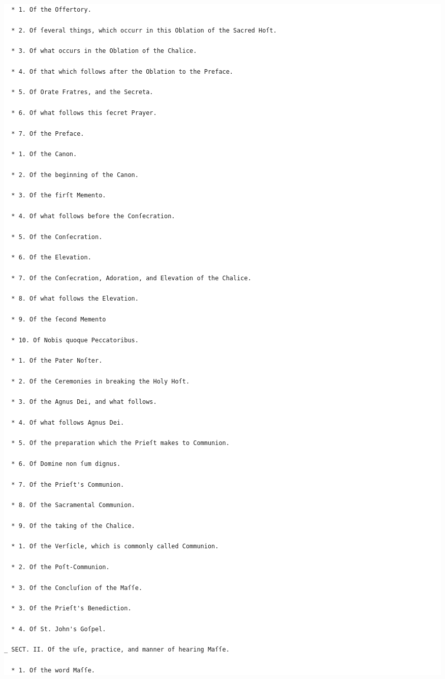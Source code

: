       * 1. Of the Offertory.

      * 2. Of ſeveral things, which occurr in this Oblation of the Sacred Hoſt.

      * 3. Of what occurs in the Oblation of the Chalice.

      * 4. Of that which follows after the Oblation to the Preface.

      * 5. Of Orate Fratres, and the Secreta.

      * 6. Of what follows this ſecret Prayer.

      * 7. Of the Preface.

      * 1. Of the Canon.

      * 2. Of the beginning of the Canon.

      * 3. Of the firſt Memento.

      * 4. Of what follows before the Conſecration.

      * 5. Of the Conſecration.

      * 6. Of the Elevation.

      * 7. Of the Conſecration, Adoration, and Elevation of the Chalice.

      * 8. Of what follows the Elevation.

      * 9. Of the ſecond Memento

      * 10. Of Nobis quoque Peccatoribus.

      * 1. Of the Pater Noſter.

      * 2. Of the Ceremonies in breaking the Holy Hoſt.

      * 3. Of the Agnus Dei, and what follows.

      * 4. Of what follows Agnus Dei.

      * 5. Of the preparation which the Prieſt makes to Communion.

      * 6. Of Domine non ſum dignus.

      * 7. Of the Prieſt's Communion.

      * 8. Of the Sacramental Communion.

      * 9. Of the taking of the Chalice.

      * 1. Of the Verſicle, which is commonly called Communion.

      * 2. Of the Poſt-Communion.

      * 3. Of the Concluſion of the Maſſe.

      * 3. Of the Prieſt's Benediction.

      * 4. Of St. John's Goſpel.

    _ SECT. II. Of the uſe, practice, and manner of hearing Maſſe.

      * 1. Of the word Maſſe.
